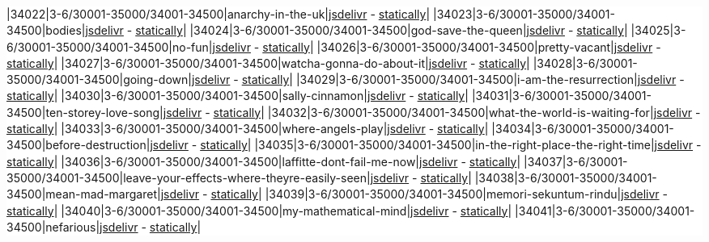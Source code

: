 |34022|3-6/30001-35000/34001-34500|anarchy-in-the-uk|[jsdelivr](https://cdn.jsdelivr.net/gh/dbchord/png-c-1110x370_3-6/30001-35000/34001-34500/anarchy-in-the-uk.png) - [statically](https://cdn.statically.io/gh/dbchord/png-c-1110x370_3-6/img/30001-35000/34001-34500/anarchy-in-the-uk.png)|
|34023|3-6/30001-35000/34001-34500|bodies|[jsdelivr](https://cdn.jsdelivr.net/gh/dbchord/png-c-1110x370_3-6/30001-35000/34001-34500/bodies.png) - [statically](https://cdn.statically.io/gh/dbchord/png-c-1110x370_3-6/img/30001-35000/34001-34500/bodies.png)|
|34024|3-6/30001-35000/34001-34500|god-save-the-queen|[jsdelivr](https://cdn.jsdelivr.net/gh/dbchord/png-c-1110x370_3-6/30001-35000/34001-34500/god-save-the-queen.png) - [statically](https://cdn.statically.io/gh/dbchord/png-c-1110x370_3-6/img/30001-35000/34001-34500/god-save-the-queen.png)|
|34025|3-6/30001-35000/34001-34500|no-fun|[jsdelivr](https://cdn.jsdelivr.net/gh/dbchord/png-c-1110x370_3-6/30001-35000/34001-34500/no-fun.png) - [statically](https://cdn.statically.io/gh/dbchord/png-c-1110x370_3-6/img/30001-35000/34001-34500/no-fun.png)|
|34026|3-6/30001-35000/34001-34500|pretty-vacant|[jsdelivr](https://cdn.jsdelivr.net/gh/dbchord/png-c-1110x370_3-6/30001-35000/34001-34500/pretty-vacant.png) - [statically](https://cdn.statically.io/gh/dbchord/png-c-1110x370_3-6/img/30001-35000/34001-34500/pretty-vacant.png)|
|34027|3-6/30001-35000/34001-34500|watcha-gonna-do-about-it|[jsdelivr](https://cdn.jsdelivr.net/gh/dbchord/png-c-1110x370_3-6/30001-35000/34001-34500/watcha-gonna-do-about-it.png) - [statically](https://cdn.statically.io/gh/dbchord/png-c-1110x370_3-6/img/30001-35000/34001-34500/watcha-gonna-do-about-it.png)|
|34028|3-6/30001-35000/34001-34500|going-down|[jsdelivr](https://cdn.jsdelivr.net/gh/dbchord/png-c-1110x370_3-6/30001-35000/34001-34500/going-down.png) - [statically](https://cdn.statically.io/gh/dbchord/png-c-1110x370_3-6/img/30001-35000/34001-34500/going-down.png)|
|34029|3-6/30001-35000/34001-34500|i-am-the-resurrection|[jsdelivr](https://cdn.jsdelivr.net/gh/dbchord/png-c-1110x370_3-6/30001-35000/34001-34500/i-am-the-resurrection.png) - [statically](https://cdn.statically.io/gh/dbchord/png-c-1110x370_3-6/img/30001-35000/34001-34500/i-am-the-resurrection.png)|
|34030|3-6/30001-35000/34001-34500|sally-cinnamon|[jsdelivr](https://cdn.jsdelivr.net/gh/dbchord/png-c-1110x370_3-6/30001-35000/34001-34500/sally-cinnamon.png) - [statically](https://cdn.statically.io/gh/dbchord/png-c-1110x370_3-6/img/30001-35000/34001-34500/sally-cinnamon.png)|
|34031|3-6/30001-35000/34001-34500|ten-storey-love-song|[jsdelivr](https://cdn.jsdelivr.net/gh/dbchord/png-c-1110x370_3-6/30001-35000/34001-34500/ten-storey-love-song.png) - [statically](https://cdn.statically.io/gh/dbchord/png-c-1110x370_3-6/img/30001-35000/34001-34500/ten-storey-love-song.png)|
|34032|3-6/30001-35000/34001-34500|what-the-world-is-waiting-for|[jsdelivr](https://cdn.jsdelivr.net/gh/dbchord/png-c-1110x370_3-6/30001-35000/34001-34500/what-the-world-is-waiting-for.png) - [statically](https://cdn.statically.io/gh/dbchord/png-c-1110x370_3-6/img/30001-35000/34001-34500/what-the-world-is-waiting-for.png)|
|34033|3-6/30001-35000/34001-34500|where-angels-play|[jsdelivr](https://cdn.jsdelivr.net/gh/dbchord/png-c-1110x370_3-6/30001-35000/34001-34500/where-angels-play.png) - [statically](https://cdn.statically.io/gh/dbchord/png-c-1110x370_3-6/img/30001-35000/34001-34500/where-angels-play.png)|
|34034|3-6/30001-35000/34001-34500|before-destruction|[jsdelivr](https://cdn.jsdelivr.net/gh/dbchord/png-c-1110x370_3-6/30001-35000/34001-34500/before-destruction.png) - [statically](https://cdn.statically.io/gh/dbchord/png-c-1110x370_3-6/img/30001-35000/34001-34500/before-destruction.png)|
|34035|3-6/30001-35000/34001-34500|in-the-right-place-the-right-time|[jsdelivr](https://cdn.jsdelivr.net/gh/dbchord/png-c-1110x370_3-6/30001-35000/34001-34500/in-the-right-place-the-right-time.png) - [statically](https://cdn.statically.io/gh/dbchord/png-c-1110x370_3-6/img/30001-35000/34001-34500/in-the-right-place-the-right-time.png)|
|34036|3-6/30001-35000/34001-34500|laffitte-dont-fail-me-now|[jsdelivr](https://cdn.jsdelivr.net/gh/dbchord/png-c-1110x370_3-6/30001-35000/34001-34500/laffitte-dont-fail-me-now.png) - [statically](https://cdn.statically.io/gh/dbchord/png-c-1110x370_3-6/img/30001-35000/34001-34500/laffitte-dont-fail-me-now.png)|
|34037|3-6/30001-35000/34001-34500|leave-your-effects-where-theyre-easily-seen|[jsdelivr](https://cdn.jsdelivr.net/gh/dbchord/png-c-1110x370_3-6/30001-35000/34001-34500/leave-your-effects-where-theyre-easily-seen.png) - [statically](https://cdn.statically.io/gh/dbchord/png-c-1110x370_3-6/img/30001-35000/34001-34500/leave-your-effects-where-theyre-easily-seen.png)|
|34038|3-6/30001-35000/34001-34500|mean-mad-margaret|[jsdelivr](https://cdn.jsdelivr.net/gh/dbchord/png-c-1110x370_3-6/30001-35000/34001-34500/mean-mad-margaret.png) - [statically](https://cdn.statically.io/gh/dbchord/png-c-1110x370_3-6/img/30001-35000/34001-34500/mean-mad-margaret.png)|
|34039|3-6/30001-35000/34001-34500|memori-sekuntum-rindu|[jsdelivr](https://cdn.jsdelivr.net/gh/dbchord/png-c-1110x370_3-6/30001-35000/34001-34500/memori-sekuntum-rindu.png) - [statically](https://cdn.statically.io/gh/dbchord/png-c-1110x370_3-6/img/30001-35000/34001-34500/memori-sekuntum-rindu.png)|
|34040|3-6/30001-35000/34001-34500|my-mathematical-mind|[jsdelivr](https://cdn.jsdelivr.net/gh/dbchord/png-c-1110x370_3-6/30001-35000/34001-34500/my-mathematical-mind.png) - [statically](https://cdn.statically.io/gh/dbchord/png-c-1110x370_3-6/img/30001-35000/34001-34500/my-mathematical-mind.png)|
|34041|3-6/30001-35000/34001-34500|nefarious|[jsdelivr](https://cdn.jsdelivr.net/gh/dbchord/png-c-1110x370_3-6/30001-35000/34001-34500/nefarious.png) - [statically](https://cdn.statically.io/gh/dbchord/png-c-1110x370_3-6/img/30001-35000/34001-34500/nefarious.png)|